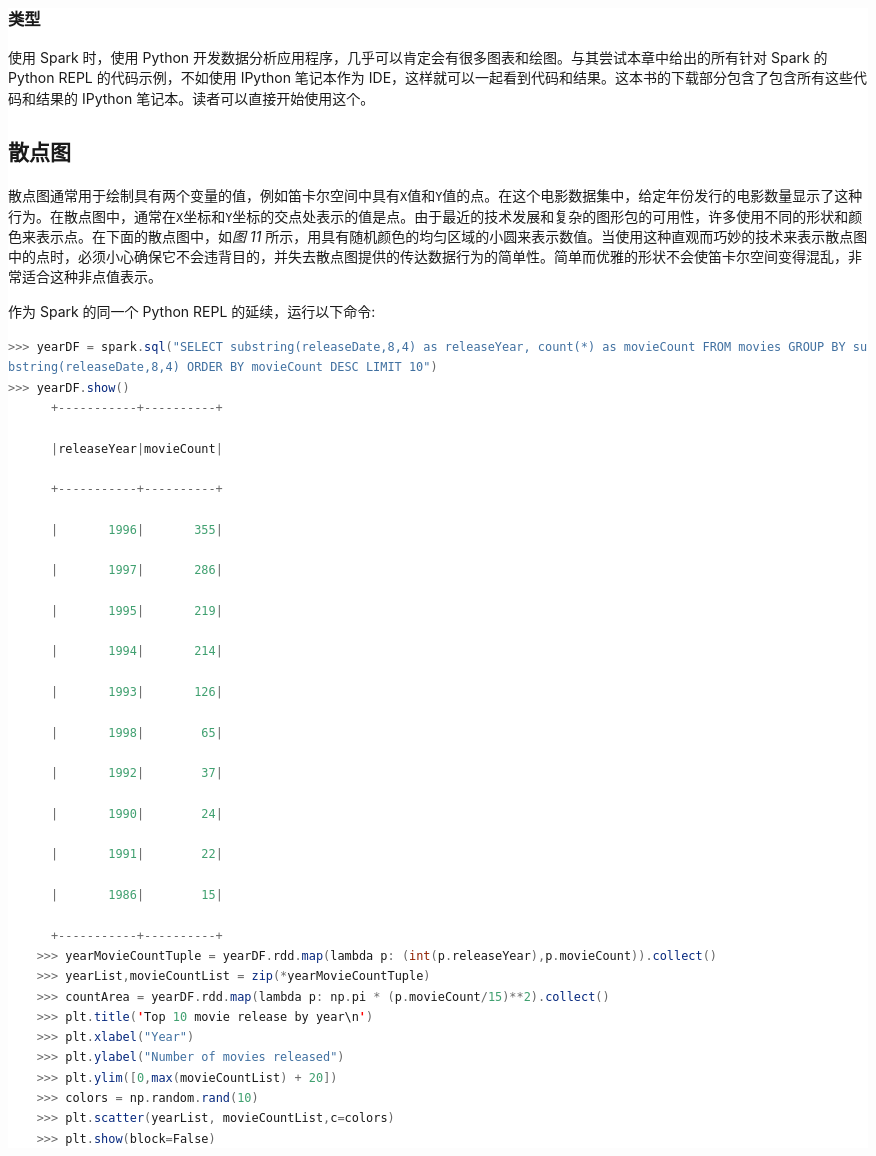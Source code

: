 ### 类型

使用 Spark 时，使用 Python 开发数据分析应用程序，几乎可以肯定会有很多图表和绘图。与其尝试本章中给出的所有针对 Spark 的 Python REPL 的代码示例，不如使用 IPython 笔记本作为 IDE，这样就可以一起看到代码和结果。这本书的下载部分包含了包含所有这些代码和结果的 IPython 笔记本。读者可以直接开始使用这个。

## 散点图

散点图通常用于绘制具有两个变量的值，例如笛卡尔空间中具有`X`值和`Y`值的点。在这个电影数据集中，给定年份发行的电影数量显示了这种行为。在散点图中，通常在`X`坐标和`Y`坐标的交点处表示的值是点。由于最近的技术发展和复杂的图形包的可用性，许多使用不同的形状和颜色来表示点。在下面的散点图中，如*图 11* 所示，用具有随机颜色的均匀区域的小圆来表示数值。当使用这种直观而巧妙的技术来表示散点图中的点时，必须小心确保它不会违背目的，并失去散点图提供的传达数据行为的简单性。简单而优雅的形状不会使笛卡尔空间变得混乱，非常适合这种非点值表示。

作为 Spark 的同一个 Python REPL 的延续，运行以下命令:

```scala
>>> yearDF = spark.sql("SELECT substring(releaseDate,8,4) as releaseYear, count(*) as movieCount FROM movies GROUP BY substring(releaseDate,8,4) ORDER BY movieCount DESC LIMIT 10")
>>> yearDF.show()
      +-----------+----------+

      |releaseYear|movieCount|

      +-----------+----------+

      |       1996|       355|

      |       1997|       286|

      |       1995|       219|

      |       1994|       214|

      |       1993|       126|

      |       1998|        65|

      |       1992|        37|

      |       1990|        24|

      |       1991|        22|

      |       1986|        15|

      +-----------+----------+
    >>> yearMovieCountTuple = yearDF.rdd.map(lambda p: (int(p.releaseYear),p.movieCount)).collect()
	>>> yearList,movieCountList = zip(*yearMovieCountTuple)
	>>> countArea = yearDF.rdd.map(lambda p: np.pi * (p.movieCount/15)**2).collect()
	>>> plt.title('Top 10 movie release by year\n')
	>>> plt.xlabel("Year")
	>>> plt.ylabel("Number of movies released")
	>>> plt.ylim([0,max(movieCountList) + 20])
	>>> colors = np.random.rand(10)
	>>> plt.scatter(yearList, movieCountList,c=colors)
	>>> plt.show(block=False)

```
